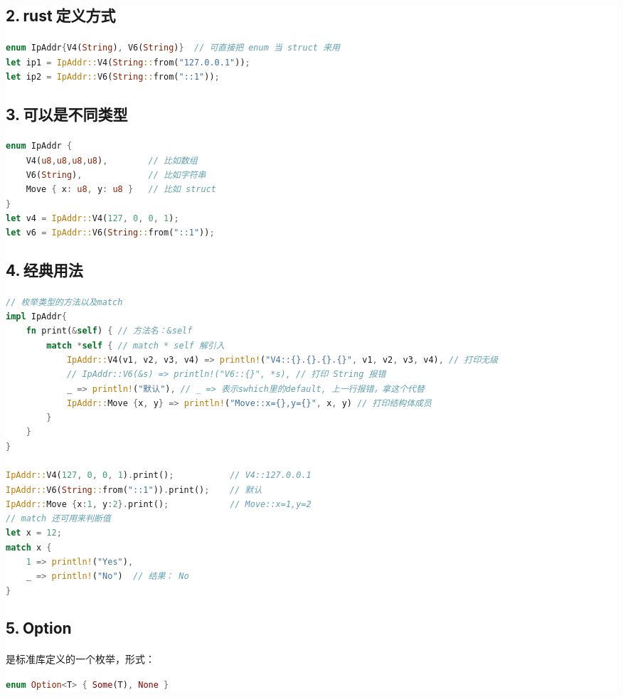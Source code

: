 ## 2. rust 定义方式

```rust
enum IpAddr{V4(String), V6(String)}  // 可直接把 enum 当 struct 来用
let ip1 = IpAddr::V4(String::from("127.0.0.1"));
let ip2 = IpAddr::V6(String::from("::1"));
```

## 3. 可以是不同类型

```rust
enum IpAddr {
    V4(u8,u8,u8,u8), 		// 比如数组
    V6(String),				// 比如字符串
    Move { x: u8, y: u8 }	// 比如 struct
}
let v4 = IpAddr::V4(127, 0, 0, 1);
let v6 = IpAddr::V6(String::from("::1"));
```

## 4. 经典用法

```rust
// 枚举类型的方法以及match
impl IpAddr{
    fn print(&self) { // 方法名：&self
        match *self { // match * self 解引入
            IpAddr::V4(v1, v2, v3, v4) => println!("V4::{}.{}.{}.{}", v1, v2, v3, v4), // 打印无级
            // IpAddr::V6(&s) => println!("V6::{}", *s), // 打印 String 报错
            _ => println!("默认"), // _ => 表示swhich里的default, 上一行报错，拿这个代替
            IpAddr::Move {x, y} => println!("Move::x={},y={}", x, y) // 打印结构体成员
        }
    }
}

IpAddr::V4(127, 0, 0, 1).print();			// V4::127.0.0.1
IpAddr::V6(String::from("::1")).print();	// 默认
IpAddr::Move {x:1, y:2}.print();			// Move::x=1,y=2
// match 还可用来判断值
let x = 12;
match x {
    1 => println!("Yes"),
    _ => println!("No")  // 结果： No
}
```

## 5. Option

是标准库定义的一个枚举，形式：

```rust
enum Option<T> { Some(T), None }
```
